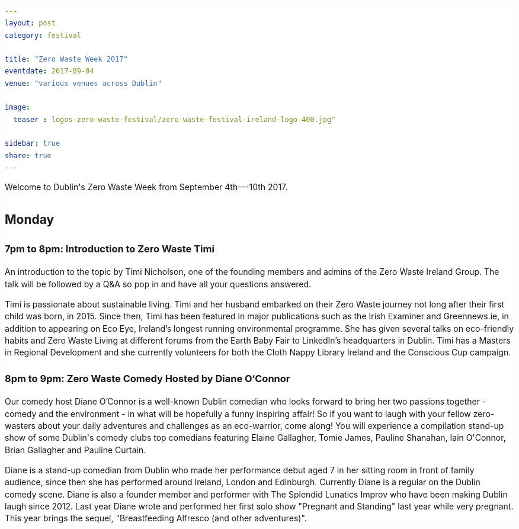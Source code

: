 ```yaml
---
layout: post
category: festival

title: "Zero Waste Week 2017"
eventdate: 2017-09-04
venue: "various venues across Dublin"

image:
  teaser : logos-zero-waste-festival/zero-waste-festival-ireland-logo-400.jpg"

sidebar: true
share: true
---
```


Welcome to Dublin's Zero Waste Week from September 4th---10th 2017.


## Monday

### 7pm to 8pm: Introduction to Zero Waste Timi

An introduction to the topic by Timi Nicholson, one of the founding members and admins of the Zero Waste Ireland Group. The talk will be followed by a Q&A so pop in and have all your questions answered.

Timi is passionate about sustainable living. Timi and her husband embarked on their Zero Waste journey not long after their first child was born, in 2015. Since then, Timi has been featured in major publications such as the Irish Examiner and Greennews.ie, in addition to appearing on Eco Eye, Ireland’s longest running environmental programme. She has given several talks on eco-friendly habits and Zero Waste Living at different forums from the Earth Baby Fair to LinkedIn’s headquarters in Dublin. Timi has a Masters in Regional Development and she currently volunteers for both the Cloth Nappy Library Ireland and the Conscious Cup campaign.

### 8pm to 9pm: Zero Waste Comedy Hosted by Diane O‘Connor

Our comedy host Diane O’Connor is a well-known Dublin comedian who looks forward to bring her two passions together - comedy and the environment - in what will be hopefully a funny inspiring affair! So if you want to laugh with your fellow zero-wasters about your daily adventures and challenges as an eco-warrior, come along! You will experience a compilation stand-up show of some Dublin's comedy clubs top comedians featuring Elaine Gallagher, Tomie James, Pauline Shanahan, Iain O'Connor, Brian Gallagher and Pauline Curtain.

Diane is a stand-up comedian from Dublin who made her performance debut aged 7 in her sitting room in front of family audience, since then she has performed around Ireland, London and Edinburgh. Currently Diane is a regular on the Dublin comedy scene. Diane is also a founder member and performer with The Splendid Lunatics Improv who have been making Dublin laugh since 2012.
Last year Diane wrote and performed her first solo show "Pregnant and Standing" last year while very pregnant. This year brings the sequel, "Breastfeeding Alfresco (and other adventures)".

